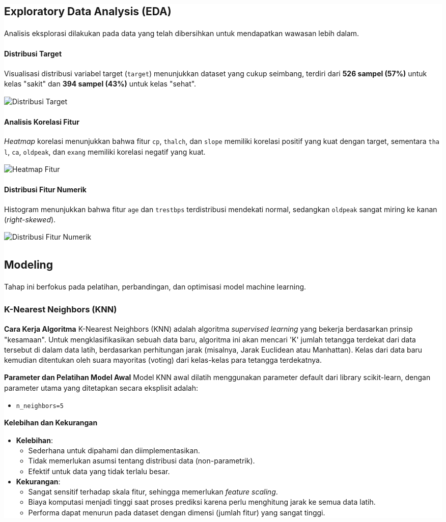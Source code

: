 ## Exploratory Data Analysis (EDA)

Analisis eksplorasi dilakukan pada data yang telah dibersihkan untuk mendapatkan wawasan lebih dalam.

#### Distribusi Target
Visualisasi distribusi variabel target (`target`) menunjukkan dataset yang cukup seimbang, terdiri dari **526 sampel (57%)** untuk kelas "sakit" dan **394 sampel (43%)** untuk kelas "sehat".

![Distribusi Target](https://github.com/user-attachments/assets/214cd1c7-ed7f-4237-8a04-4e01f4554998)

#### Analisis Korelasi Fitur
*Heatmap* korelasi menunjukkan bahwa fitur `cp`, `thalch`, dan `slope` memiliki korelasi positif yang kuat dengan target, sementara `thal`, `ca`, `oldpeak`, dan `exang` memiliki korelasi negatif yang kuat.

![Heatmap Fitur](https://github.com/user-attachments/assets/98c25945-ec49-4335-a701-307dacc6c197)


#### Distribusi Fitur Numerik
Histogram menunjukkan bahwa fitur `age` dan `trestbps` terdistribusi mendekati normal, sedangkan `oldpeak` sangat miring ke kanan (*right-skewed*).

![Distribusi Fitur Numerik](https://github.com/user-attachments/assets/aa207fe0-8fb8-4987-ae9d-24feedf1e731)

## Modeling

Tahap ini berfokus pada pelatihan, perbandingan, dan optimisasi model machine learning.

### K-Nearest Neighbors (KNN)

**Cara Kerja Algoritma**
K-Nearest Neighbors (KNN) adalah algoritma *supervised learning* yang bekerja berdasarkan prinsip "kesamaan". Untuk mengklasifikasikan sebuah data baru, algoritma ini akan mencari 'K' jumlah tetangga terdekat dari data tersebut di dalam data latih, berdasarkan perhitungan jarak (misalnya, Jarak Euclidean atau Manhattan). Kelas dari data baru kemudian ditentukan oleh suara mayoritas (voting) dari kelas-kelas para tetangga terdekatnya.

**Parameter dan Pelatihan Model Awal**
Model KNN awal dilatih menggunakan parameter default dari library scikit-learn, dengan parameter utama yang ditetapkan secara eksplisit adalah:
-   `n_neighbors=5`

**Kelebihan dan Kekurangan**
-   **Kelebihan**:
    -   Sederhana untuk dipahami dan diimplementasikan.
    -   Tidak memerlukan asumsi tentang distribusi data (non-parametrik).
    -   Efektif untuk data yang tidak terlalu besar.
-   **Kekurangan**:
    -   Sangat sensitif terhadap skala fitur, sehingga memerlukan *feature scaling*.
    -   Biaya komputasi menjadi tinggi saat proses prediksi karena perlu menghitung jarak ke semua data latih.
    -   Performa dapat menurun pada dataset dengan dimensi (jumlah fitur) yang sangat tinggi.
